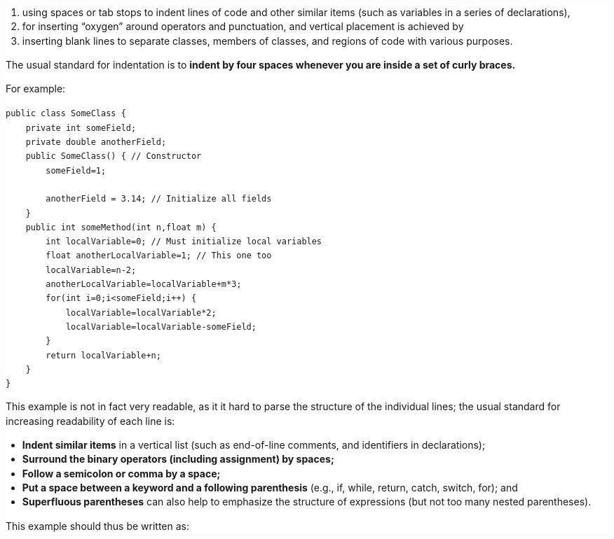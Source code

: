 
1. using spaces or tab stops to indent lines of code and
 other similar items (such as variables in a series of declarations),
2. for inserting “oxygen” around operators and punctuation, and
 vertical placement is achieved by
3. inserting blank lines to separate classes, members of classes, and regions
 of code with various purposes.


The usual standard for indentation is to **indent by four spaces whenever you
are inside a set of curly braces.**


For example:



```
public class SomeClass {
    private int someField; 
    private double anotherField; 
    public SomeClass() { // Constructor
        someField=1;

        anotherField = 3.14; // Initialize all fields
    } 
    public int someMethod(int n,float m) {
        int localVariable=0; // Must initialize local variables
        float anotherLocalVariable=1; // This one too
        localVariable=n-2;
        anotherLocalVariable=localVariable+m*3; 
        for(int i=0;i<someField;i++) {
            localVariable=localVariable*2;
            localVariable=localVariable-someField;
        }
        return localVariable+n;
    }
}

```

This example is not in fact very readable, as it it hard to parse the
structure of the individual lines; the usual standard for increasing
readability of each line is:


* **Indent similar items** in a vertical list (such as end-of-line
 comments, and identifiers in declarations);
* **Surround the binary operators (including assignment) by spaces;**
* **Follow a semicolon or comma by a space;**
* **Put a space between a keyword and a following parenthesis** (e.g.,
 if, while, return, catch, switch, for); and
* **Superfluous parentheses** can also help to emphasize the structure
 of expressions (but not too many nested parentheses).


This example should thus be written as:
